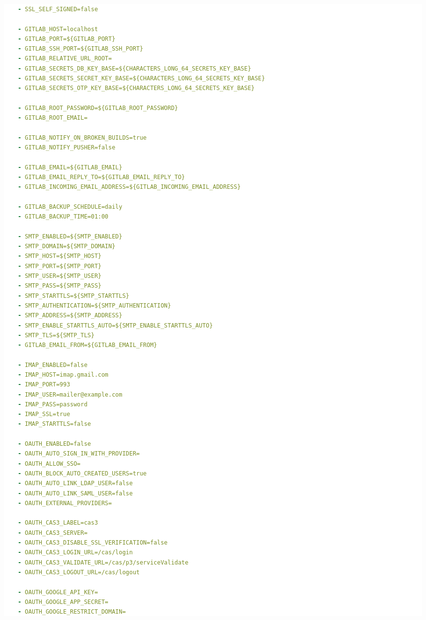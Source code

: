```yml
    - SSL_SELF_SIGNED=false

    - GITLAB_HOST=localhost
    - GITLAB_PORT=${GITLAB_PORT}
    - GITLAB_SSH_PORT=${GITLAB_SSH_PORT}
    - GITLAB_RELATIVE_URL_ROOT=
    - GITLAB_SECRETS_DB_KEY_BASE=${CHARACTERS_LONG_64_SECRETS_KEY_BASE}
    - GITLAB_SECRETS_SECRET_KEY_BASE=${CHARACTERS_LONG_64_SECRETS_KEY_BASE}
    - GITLAB_SECRETS_OTP_KEY_BASE=${CHARACTERS_LONG_64_SECRETS_KEY_BASE}

    - GITLAB_ROOT_PASSWORD=${GITLAB_ROOT_PASSWORD}
    - GITLAB_ROOT_EMAIL=

    - GITLAB_NOTIFY_ON_BROKEN_BUILDS=true
    - GITLAB_NOTIFY_PUSHER=false

    - GITLAB_EMAIL=${GITLAB_EMAIL}
    - GITLAB_EMAIL_REPLY_TO=${GITLAB_EMAIL_REPLY_TO}
    - GITLAB_INCOMING_EMAIL_ADDRESS=${GITLAB_INCOMING_EMAIL_ADDRESS}

    - GITLAB_BACKUP_SCHEDULE=daily
    - GITLAB_BACKUP_TIME=01:00

    - SMTP_ENABLED=${SMTP_ENABLED}
    - SMTP_DOMAIN=${SMTP_DOMAIN}
    - SMTP_HOST=${SMTP_HOST}
    - SMTP_PORT=${SMTP_PORT}
    - SMTP_USER=${SMTP_USER}
    - SMTP_PASS=${SMTP_PASS}
    - SMTP_STARTTLS=${SMTP_STARTTLS}
    - SMTP_AUTHENTICATION=${SMTP_AUTHENTICATION}
    - SMTP_ADDRESS=${SMTP_ADDRESS}
    - SMTP_ENABLE_STARTTLS_AUTO=${SMTP_ENABLE_STARTTLS_AUTO}
    - SMTP_TLS=${SMTP_TLS}
    - GITLAB_EMAIL_FROM=${GITLAB_EMAIL_FROM}

    - IMAP_ENABLED=false
    - IMAP_HOST=imap.gmail.com
    - IMAP_PORT=993
    - IMAP_USER=mailer@example.com
    - IMAP_PASS=password
    - IMAP_SSL=true
    - IMAP_STARTTLS=false

    - OAUTH_ENABLED=false
    - OAUTH_AUTO_SIGN_IN_WITH_PROVIDER=
    - OAUTH_ALLOW_SSO=
    - OAUTH_BLOCK_AUTO_CREATED_USERS=true
    - OAUTH_AUTO_LINK_LDAP_USER=false
    - OAUTH_AUTO_LINK_SAML_USER=false
    - OAUTH_EXTERNAL_PROVIDERS=

    - OAUTH_CAS3_LABEL=cas3
    - OAUTH_CAS3_SERVER=
    - OAUTH_CAS3_DISABLE_SSL_VERIFICATION=false
    - OAUTH_CAS3_LOGIN_URL=/cas/login
    - OAUTH_CAS3_VALIDATE_URL=/cas/p3/serviceValidate
    - OAUTH_CAS3_LOGOUT_URL=/cas/logout

    - OAUTH_GOOGLE_API_KEY=
    - OAUTH_GOOGLE_APP_SECRET=
    - OAUTH_GOOGLE_RESTRICT_DOMAIN=

```